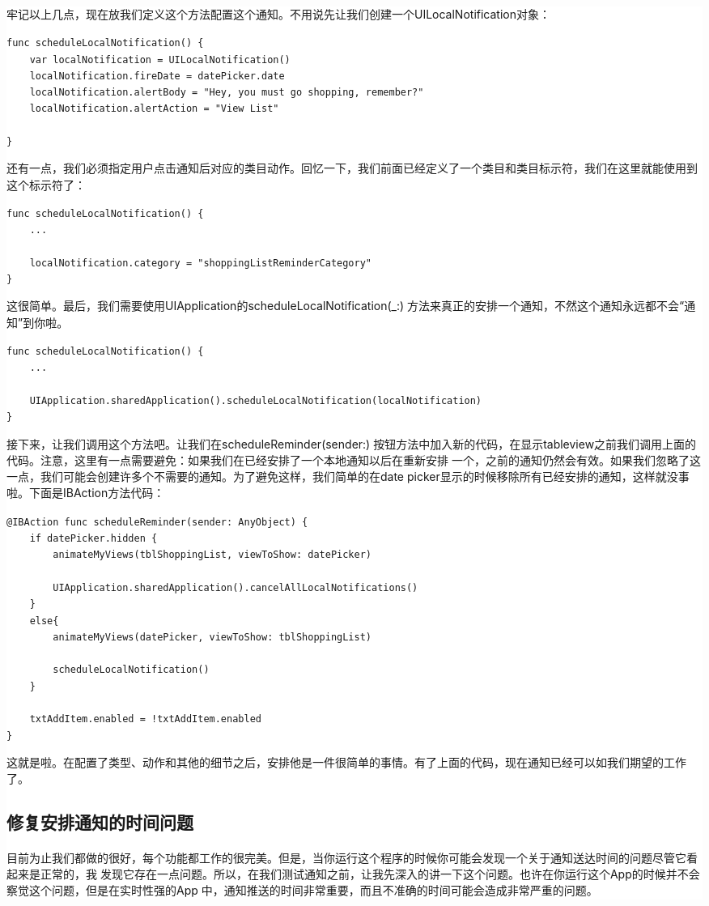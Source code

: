 牢记以上几点，现在放我们定义这个方法配置这个通知。不用说先让我们创建一个UILocalNotification对象：

    
    
    func scheduleLocalNotification() {
        var localNotification = UILocalNotification()
        localNotification.fireDate = datePicker.date
        localNotification.alertBody = "Hey, you must go shopping, remember?"
        localNotification.alertAction = "View List"
    
    }

还有一点，我们必须指定用户点击通知后对应的类目动作。回忆一下，我们前面已经定义了一个类目和类目标示符，我们在这里就能使用到这个标示符了：

    
    
    func scheduleLocalNotification() {
        ...
    
        localNotification.category = "shoppingListReminderCategory"
    }

这很简单。最后，我们需要使用UIApplication的scheduleLocalNotification(_:)
方法来真正的安排一个通知，不然这个通知永远都不会“通知”到你啦。

    
    
    func scheduleLocalNotification() {
        ...
    
        UIApplication.sharedApplication().scheduleLocalNotification(localNotification)
    }

接下来，让我们调用这个方法吧。让我们在scheduleReminder(sender:)
按钮方法中加入新的代码，在显示tableview之前我们调用上面的代码。注意，这里有一点需要避免：如果我们在已经安排了一个本地通知以后在重新安排
一个，之前的通知仍然会有效。如果我们忽略了这一点，我们可能会创建许多个不需要的通知。为了避免这样，我们简单的在date
picker显示的时候移除所有已经安排的通知，这样就没事啦。下面是IBAction方法代码：

    
    
    @IBAction func scheduleReminder(sender: AnyObject) {
        if datePicker.hidden {
            animateMyViews(tblShoppingList, viewToShow: datePicker)
    
            UIApplication.sharedApplication().cancelAllLocalNotifications()
        }
        else{
            animateMyViews(datePicker, viewToShow: tblShoppingList)
    
            scheduleLocalNotification()
        }
    
        txtAddItem.enabled = !txtAddItem.enabled
    }

这就是啦。在配置了类型、动作和其他的细节之后，安排他是一件很简单的事情。有了上面的代码，现在通知已经可以如我们期望的工作了。

##  修复安排通知的时间问题

目前为止我们都做的很好，每个功能都工作的很完美。但是，当你运行这个程序的时候你可能会发现一个关于通知送达时间的问题尽管它看起来是正常的，我
发现它存在一点问题。所以，在我们测试通知之前，让我先深入的讲一下这个问题。也许在你运行这个App的时候并不会察觉这个问题，但是在实时性强的App
中，通知推送的时间非常重要，而且不准确的时间可能会造成非常严重的问题。
